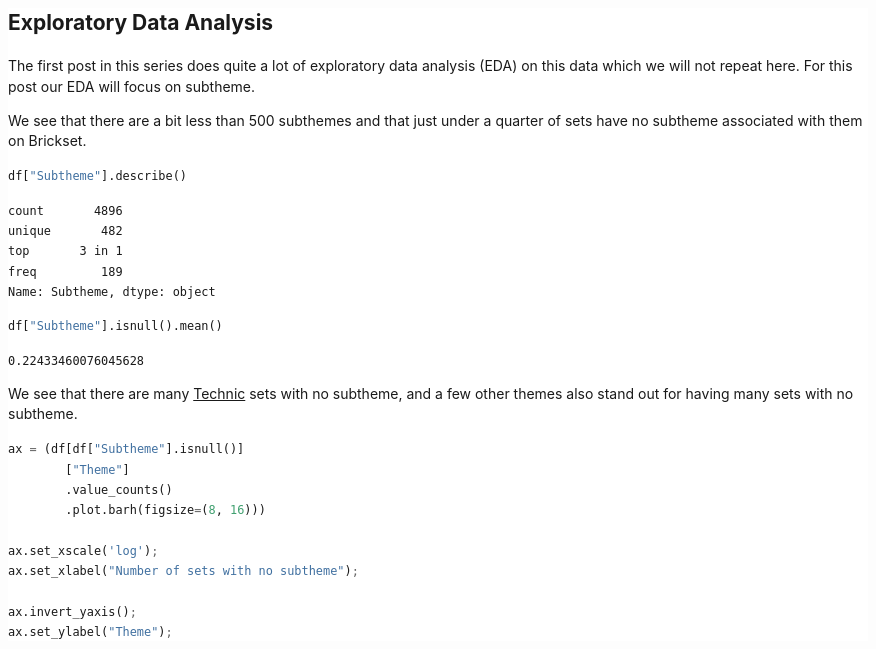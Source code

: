 

## Exploratory Data Analysis

The first post in this series does quite a lot of exploratory data analysis (EDA) on this data which we will not repeat here.  For this post our EDA will focus on subtheme.

We see that there are a bit less than 500 subthemes and that just under a quarter of sets have no subtheme associated with them on Brickset.


```python
df["Subtheme"].describe()
```




```
count       4896
unique       482
top       3 in 1
freq         189
Name: Subtheme, dtype: object
```




```python
df["Subtheme"].isnull().mean()
```




```
0.22433460076045628
```



We see that there are many [Technic](https://www.lego.com/en-us/themes/technic) sets with no subtheme, and a few other themes also stand out for having many sets with no subtheme.


```python
ax = (df[df["Subtheme"].isnull()]
        ["Theme"]
        .value_counts()
        .plot.barh(figsize=(8, 16)))

ax.set_xscale('log');
ax.set_xlabel("Number of sets with no subtheme");

ax.invert_yaxis();
ax.set_ylabel("Theme");
```

